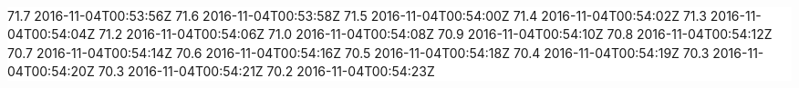    </trkpt>
   <trkpt lat="10.8263670" lon="78.6487620">
    <ele>71.7</ele>
    <time>2016-11-04T00:53:56Z</time>
   </trkpt>
   <trkpt lat="10.8264180" lon="78.6487610">
    <ele>71.6</ele>
    <time>2016-11-04T00:53:58Z</time>
   </trkpt>
   <trkpt lat="10.8264650" lon="78.6487660">
    <ele>71.5</ele>
    <time>2016-11-04T00:54:00Z</time>
   </trkpt>
   <trkpt lat="10.8265050" lon="78.6487710">
    <ele>71.4</ele>
    <time>2016-11-04T00:54:02Z</time>
   </trkpt>
   <trkpt lat="10.8265550" lon="78.6487700">
    <ele>71.3</ele>
    <time>2016-11-04T00:54:04Z</time>
   </trkpt>
   <trkpt lat="10.8266030" lon="78.6487700">
    <ele>71.2</ele>
    <time>2016-11-04T00:54:06Z</time>
   </trkpt>
   <trkpt lat="10.8266490" lon="78.6487730">
    <ele>71.0</ele>
    <time>2016-11-04T00:54:08Z</time>
   </trkpt>
   <trkpt lat="10.8266940" lon="78.6487710">
    <ele>70.9</ele>
    <time>2016-11-04T00:54:10Z</time>
   </trkpt>
   <trkpt lat="10.8267350" lon="78.6487720">
    <ele>70.8</ele>
    <time>2016-11-04T00:54:12Z</time>
   </trkpt>
   <trkpt lat="10.8267740" lon="78.6487700">
    <ele>70.7</ele>
    <time>2016-11-04T00:54:14Z</time>
   </trkpt>
   <trkpt lat="10.8268210" lon="78.6487680">
    <ele>70.6</ele>
    <time>2016-11-04T00:54:16Z</time>
   </trkpt>
   <trkpt lat="10.8268720" lon="78.6487720">
    <ele>70.5</ele>
    <time>2016-11-04T00:54:18Z</time>
   </trkpt>
   <trkpt lat="10.8269000" lon="78.6487740">
    <ele>70.4</ele>
    <time>2016-11-04T00:54:19Z</time>
   </trkpt>
   <trkpt lat="10.8269380" lon="78.6487750">
    <ele>70.3</ele>
    <time>2016-11-04T00:54:20Z</time>
   </trkpt>
   <trkpt lat="10.8269650" lon="78.6487790">
    <ele>70.3</ele>
    <time>2016-11-04T00:54:21Z</time>
   </trkpt>
   <trkpt lat="10.8270140" lon="78.6487830">
    <ele>70.2</ele>
    <time>2016-11-04T00:54:23Z</time>